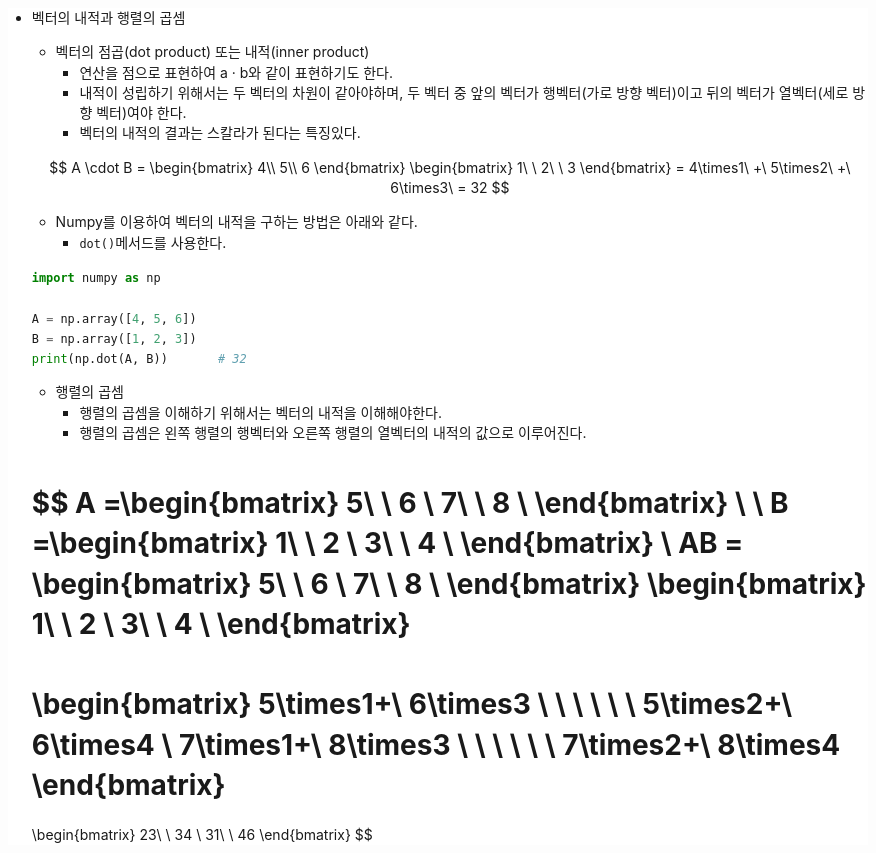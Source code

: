 

- 벡터의 내적과 행렬의 곱셈

  - 벡터의 점곱(dot product) 또는 내적(inner product)
    - 연산을 점으로 표현하여 a · b와 같이 표현하기도 한다.
    - 내적이 성립하기 위해서는 두 벡터의 차원이 같아야하며, 두 벡터 중 앞의 벡터가 행벡터(가로 방향 벡터)이고 뒤의 벡터가 열벡터(세로 방향 벡터)여야 한다.
    - 벡터의 내적의 결과는 스칼라가 된다는 특징있다.

  $$
  A \cdot B = \begin{bmatrix}
  4\\
  5\\
  6
  \end{bmatrix}
  \begin{bmatrix}
  1\ \ 2\ \ 3
  \end{bmatrix}
  = 4\times1\ +\ 5\times2\ +\  6\times3\ = 32
  $$

  - Numpy를 이용하여 벡터의 내적을 구하는 방법은 아래와 같다.
    - `dot()`메서드를 사용한다.

  ```python
  import numpy as np
  
  A = np.array([4, 5, 6])
  B = np.array([1, 2, 3])
  print(np.dot(A, B))		# 32
  ```

  - 행렬의 곱셈
    - 행렬의 곱셈을 이해하기 위해서는 벡터의 내적을 이해해야한다.
    - 행렬의 곱셈은 왼쪽 행렬의 행벡터와 오른쪽 행렬의 열벡터의 내적의 값으로 이루어진다.

  $$
  A =\begin{bmatrix}
  5\ \ 6 \\
  7\ \ 8 \\
  \end{bmatrix}
  \ \ 
  B =\begin{bmatrix}
  1\ \ 2 \\
  3\ \ 4 \\
  \end{bmatrix}
  \\
  AB = \begin{bmatrix}
  5\ \ 6 \\
  7\ \ 8 \\
  \end{bmatrix}
  \begin{bmatrix}
  1\ \ 2 \\
  3\ \ 4 \\
  \end{bmatrix}
  =
  \begin{bmatrix}
  5\times1+\ 6\times3 \ \ \ \ \ \ 5\times2+\ 6\times4
  \\
  7\times1+\ 8\times3 \ \ \ \ \ \ 7\times2+\ 8\times4
  \end{bmatrix}
  =
  \begin{bmatrix}
  23\ \ 34
  \\
  31\ \ 46
  \end{bmatrix}
  $$